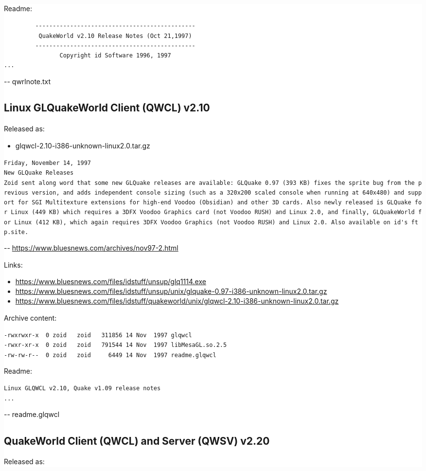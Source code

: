 Readme:

```text
	  	 ----------------------------------------------
		  QuakeWorld v2.10 Release Notes (Oct 21,1997)
		 ----------------------------------------------
		        Copyright id Software 1996, 1997
...
```
-- qwrlnote.txt


## Linux GLQuakeWorld Client (QWCL) v2.10

Released as:

* glqwcl-2.10-i386-unknown-linux2.0.tar.gz


```text
Friday, November 14, 1997
New GLQuake Releases
Zoid sent along word that some new GLQuake releases are available: GLQuake 0.97 (393 KB) fixes the sprite bug from the previous version, and adds independent console sizing (such as a 320x200 scaled console when running at 640x480) and support for SGI Multitexture extensions for high-end Voodoo (Obsidian) and other 3D cards. Also newly released is GLQuake for Linux (449 KB) which requires a 3DFX Voodoo Graphics card (not Voodoo RUSH) and Linux 2.0, and finally, GLQuakeWorld for Linux (412 KB), which again requires 3DFX Voodoo Graphics (not Voodoo RUSH) and Linux 2.0. Also available on id's ftp.site.
```
-- https://www.bluesnews.com/archives/nov97-2.html

Links:
* https://www.bluesnews.com/files/idstuff/unsup/glq1114.exe
* https://www.bluesnews.com/files/idstuff/unsup/unix/glquake-0.97-i386-unknown-linux2.0.tar.gz
* https://www.bluesnews.com/files/idstuff/quakeworld/unix/glqwcl-2.10-i386-unknown-linux2.0.tar.gz


Archive content:

```text
-rwxrwxr-x  0 zoid   zoid   311856 14 Nov  1997 glqwcl
-rwxr-xr-x  0 zoid   zoid   791544 14 Nov  1997 libMesaGL.so.2.5
-rw-rw-r--  0 zoid   zoid     6449 14 Nov  1997 readme.glqwcl
```

Readme:

```text
Linux GLQWCL v2.10, Quake v1.09 release notes
...
```
-- readme.glqwcl


## QuakeWorld Client (QWCL) and Server (QWSV) v2.20

Released as:
